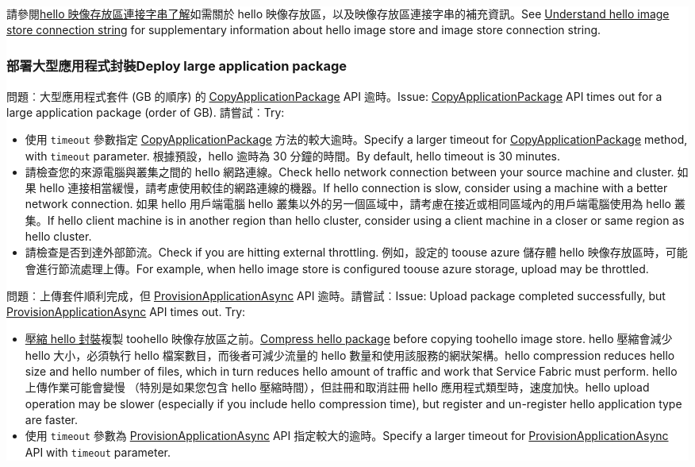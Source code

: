 <span data-ttu-id="4104e-173">請參閱[hello 映像存放區連接字串了解](service-fabric-image-store-connection-string.md)如需關於 hello 映像存放區，以及映像存放區連接字串的補充資訊。</span><span class="sxs-lookup"><span data-stu-id="4104e-173">See [Understand hello image store connection string](service-fabric-image-store-connection-string.md) for supplementary information about hello image store and image store connection string.</span></span>

### <a name="deploy-large-application-package"></a><span data-ttu-id="4104e-174">部署大型應用程式封裝</span><span class="sxs-lookup"><span data-stu-id="4104e-174">Deploy large application package</span></span>
<span data-ttu-id="4104e-175">問題︰大型應用程式套件 (GB 的順序) 的 [CopyApplicationPackage](/dotnet/api/system.fabric.fabricclient.applicationmanagementclient.copyapplicationpackage) API 逾時。</span><span class="sxs-lookup"><span data-stu-id="4104e-175">Issue: [CopyApplicationPackage](/dotnet/api/system.fabric.fabricclient.applicationmanagementclient.copyapplicationpackage) API times out for a large application package (order of GB).</span></span>
<span data-ttu-id="4104e-176">請嘗試︰</span><span class="sxs-lookup"><span data-stu-id="4104e-176">Try:</span></span>
- <span data-ttu-id="4104e-177">使用 `timeout` 參數指定 [CopyApplicationPackage](/dotnet/api/system.fabric.fabricclient.applicationmanagementclient.copyapplicationpackage) 方法的較大逾時。</span><span class="sxs-lookup"><span data-stu-id="4104e-177">Specify a larger timeout for [CopyApplicationPackage](/dotnet/api/system.fabric.fabricclient.applicationmanagementclient.copyapplicationpackage) method, with `timeout` parameter.</span></span> <span data-ttu-id="4104e-178">根據預設，hello 逾時為 30 分鐘的時間。</span><span class="sxs-lookup"><span data-stu-id="4104e-178">By default, hello timeout is 30 minutes.</span></span>
- <span data-ttu-id="4104e-179">請檢查您的來源電腦與叢集之間的 hello 網路連線。</span><span class="sxs-lookup"><span data-stu-id="4104e-179">Check hello network connection between your source machine and cluster.</span></span> <span data-ttu-id="4104e-180">如果 hello 連接相當緩慢，請考慮使用較佳的網路連線的機器。</span><span class="sxs-lookup"><span data-stu-id="4104e-180">If hello connection is slow, consider using a machine with a better network connection.</span></span>
<span data-ttu-id="4104e-181">如果 hello 用戶端電腦 hello 叢集以外的另一個區域中，請考慮在接近或相同區域內的用戶端電腦使用為 hello 叢集。</span><span class="sxs-lookup"><span data-stu-id="4104e-181">If hello client machine is in another region than hello cluster, consider using a client machine in a closer or same region as hello cluster.</span></span>
- <span data-ttu-id="4104e-182">請檢查是否到達外部節流。</span><span class="sxs-lookup"><span data-stu-id="4104e-182">Check if you are hitting external throttling.</span></span> <span data-ttu-id="4104e-183">例如，設定的 toouse azure 儲存體 hello 映像存放區時，可能會進行節流處理上傳。</span><span class="sxs-lookup"><span data-stu-id="4104e-183">For example, when hello image store is configured toouse azure storage, upload may be throttled.</span></span>

<span data-ttu-id="4104e-184">問題︰上傳套件順利完成，但 [ProvisionApplicationAsync](/dotnet/api/system.fabric.fabricclient.applicationmanagementclient.provisionapplicationasync) API 逾時。請嘗試︰</span><span class="sxs-lookup"><span data-stu-id="4104e-184">Issue: Upload package completed successfully, but [ProvisionApplicationAsync](/dotnet/api/system.fabric.fabricclient.applicationmanagementclient.provisionapplicationasync) API times out. Try:</span></span>
- <span data-ttu-id="4104e-185">[壓縮 hello 封裝](service-fabric-package-apps.md#compress-a-package)複製 toohello 映像存放區之前。</span><span class="sxs-lookup"><span data-stu-id="4104e-185">[Compress hello package](service-fabric-package-apps.md#compress-a-package) before copying toohello image store.</span></span>
<span data-ttu-id="4104e-186">hello 壓縮會減少 hello 大小，必須執行 hello 檔案數目，而後者可減少流量的 hello 數量和使用該服務的網狀架構。</span><span class="sxs-lookup"><span data-stu-id="4104e-186">hello compression reduces hello size and hello number of files, which in turn reduces hello amount of traffic and work that Service Fabric must perform.</span></span> <span data-ttu-id="4104e-187">hello 上傳作業可能會變慢 （特別是如果您包含 hello 壓縮時間），但註冊和取消註冊 hello 應用程式類型時，速度加快。</span><span class="sxs-lookup"><span data-stu-id="4104e-187">hello upload operation may be slower (especially if you include hello compression time), but register and un-register hello application type are faster.</span></span>
- <span data-ttu-id="4104e-188">使用 `timeout` 參數為 [ProvisionApplicationAsync](/dotnet/api/system.fabric.fabricclient.applicationmanagementclient.provisionapplicationasync) API 指定較大的逾時。</span><span class="sxs-lookup"><span data-stu-id="4104e-188">Specify a larger timeout for [ProvisionApplicationAsync](/dotnet/api/system.fabric.fabricclient.applicationmanagementclient.provisionapplicationasync) API with `timeout` parameter.</span></span>
